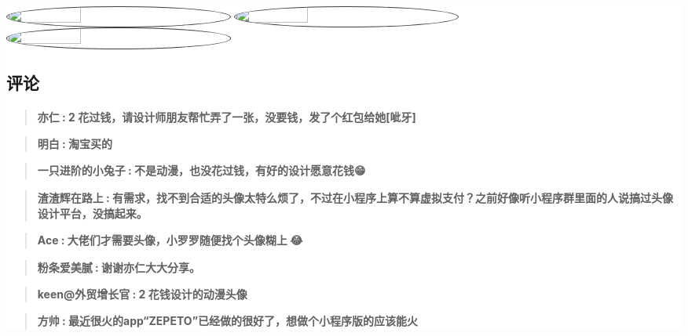 <img src="https://images.zsxq.com/FoJGYqIe3BTmkHpGojvliG0aMmgW?e=1590940799&amp;token=kIxbL07-8jAj8w1n4s9zv64FuZZNEATmlU_Vm6zD:XS3VY-mblMzi6mku742V-EsyAIE=" width="33%" height="33%" style="border:1px solid;border-radius:50%; color:#3c3f41"/>

<img src="https://images.zsxq.com/FgVPyOLMoE2q0dOLgy0XuP3r3K77?imageMogr2/auto-orient/thumbnail/800x/format/jpg/blur/1x0/quality/75&amp;e=1590940799&amp;token=kIxbL07-8jAj8w1n4s9zv64FuZZNEATmlU_Vm6zD:4a4cdX4Ack4qcZLbXAvZnPpL6U4=" width="33%" height="33%" style="border:1px solid;border-radius:50%; color:#3c3f41"/>

<img src="https://images.zsxq.com/FhdYvMrWezUC-jQoHYTMl3cmd2n2?imageMogr2/auto-orient/thumbnail/800x/format/jpg/blur/1x0/quality/75&amp;e=1590940799&amp;token=kIxbL07-8jAj8w1n4s9zv64FuZZNEATmlU_Vm6zD:CAh9f_kjFjnC2rqcEPG92vjfrpw=" width="33%" height="33%" style="border:1px solid;border-radius:50%; color:#3c3f41"/>

</div>

## 评论

<div align="left">
<div>

<blockquote >
<span> <strong>亦仁 : 2 花过钱，请设计师朋友帮忙弄了一张，没要钱，发了个红包给她[呲牙] </strong></span>
</blockquote>

<blockquote >
<span> <strong>明白 : 淘宝买的 </strong></span>
</blockquote>

<blockquote >
<span> <strong>一只进阶的小兔子 : 不是动漫，也没花过钱，有好的设计愿意花钱😁 </strong></span>
</blockquote>

<blockquote >
<span> <strong>渣渣辉在路上 : 有需求，找不到合适的头像太特么烦了，不过在小程序上算不算虚拟支付？之前好像听小程序群里面的人说搞过头像设计平台，没搞起来。 </strong></span>
</blockquote>

<blockquote >
<span> <strong>Ace : 大佬们才需要头像，小罗罗随便找个头像糊上 😂 </strong></span>
</blockquote>

<blockquote >
<span> <strong>粉条爱美腻 : 谢谢亦仁大大分享。 </strong></span>
</blockquote>

<blockquote >
<span> <strong>keen@外贸增长官 : 2 花钱设计的动漫头像 </strong></span>
</blockquote>

<blockquote >
<span> <strong>方帅 : 最近很火的app“ZEPETO”已经做的很好了，想做个小程序版的应该能火 </strong></span>
</blockquote>

</div>
</div>